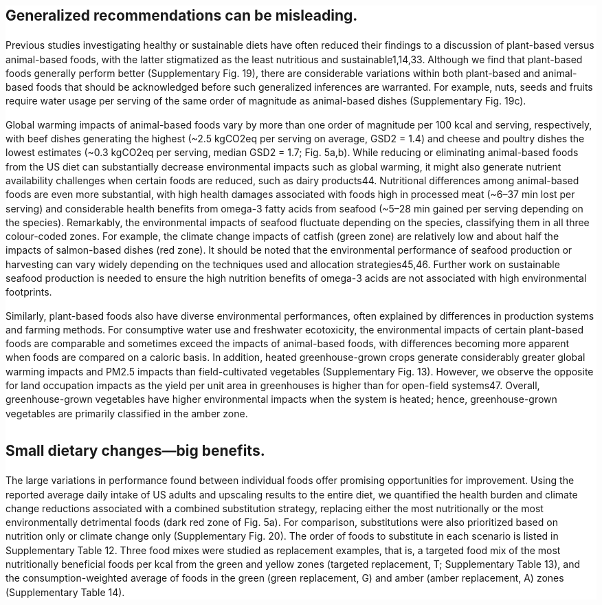 ## Generalized recommendations can be misleading.

Previous studies investigating healthy or sustainable diets have often reduced their findings to a discussion of plant-based versus animal-based foods, with the latter stigmatized as the least nutritious and sustainable1,14,33. Although we find that plant-based foods generally perform better (Supplementary Fig. 19), there are considerable variations within both plant-based and animal-based foods that should be acknowledged before such generalized inferences are warranted. For example, nuts, seeds and fruits require water usage per serving of the same order of magnitude as animal-based dishes (Supplementary Fig. 19c).

Global warming impacts of animal-based foods vary by more than one order of magnitude per 100 kcal and serving, respectively, with beef dishes generating the highest (~2.5 kgCO2eq per serving on average, GSD2 = 1.4) and cheese and poultry dishes the lowest estimates (~0.3 kgCO2eq per serving, median GSD2 = 1.7; Fig. 5a,b). While reducing or eliminating animal-based foods from the US diet can substantially decrease environmental impacts such as global warming, it might also generate nutrient availability challenges when certain foods are reduced, such as dairy products44. Nutritional differences among animal-based foods are even more substantial, with high health damages associated with foods high in processed meat (~6–37 min lost per serving) and considerable health benefits from omega-3 fatty acids from seafood (~5–28 min gained per serving depending on the species). Remarkably, the environmental impacts of seafood fluctuate depending on the species, classifying them in all three colour-coded zones. For example, the climate change impacts of catfish (green zone) are relatively low and about half the impacts of salmon-based dishes (red zone). It should be noted that the environmental performance of seafood production or harvesting can vary widely depending on the techniques used and allocation strategies45,46. Further work on sustainable seafood production is needed to ensure the high nutrition benefits of omega-3 acids are not associated with high environmental footprints.

Similarly, plant-based foods also have diverse environmental performances, often explained by differences in production systems and farming methods. For consumptive water use and freshwater ecotoxicity, the environmental impacts of certain plant-based foods are comparable and sometimes exceed the impacts of animal-based foods, with differences becoming more apparent when foods are compared on a caloric basis. In addition, heated greenhouse-grown crops generate considerably greater global warming impacts and PM2.5 impacts than field-cultivated vegetables (Supplementary Fig. 13). However, we observe the opposite for land occupation impacts as the yield per unit area in greenhouses is higher than for open-field systems47. Overall, greenhouse-grown vegetables have higher environmental impacts when the system is heated; hence, greenhouse-grown vegetables are primarily classified in the amber zone.

## Small dietary changes—big benefits.

The large variations in performance found between individual foods offer promising opportunities for improvement. Using the reported average daily intake of US adults and upscaling results to the entire diet, we quantified the health burden and climate change reductions associated with a combined substitution strategy, replacing either the most nutritionally or the most environmentally detrimental foods (dark red zone of Fig. 5a). For comparison, substitutions were also prioritized based on nutrition only or climate change only (Supplementary Fig. 20). The order of foods to substitute in each scenario is listed in Supplementary Table 12. Three food mixes were studied as replacement examples, that is, a targeted food mix of the most nutritionally beneficial foods per kcal from the green and yellow zones (targeted replacement, T; Supplementary Table 13), and the consumption-weighted average of foods in the green (green replacement, G) and amber (amber replacement, A) zones (Supplementary Table 14).
